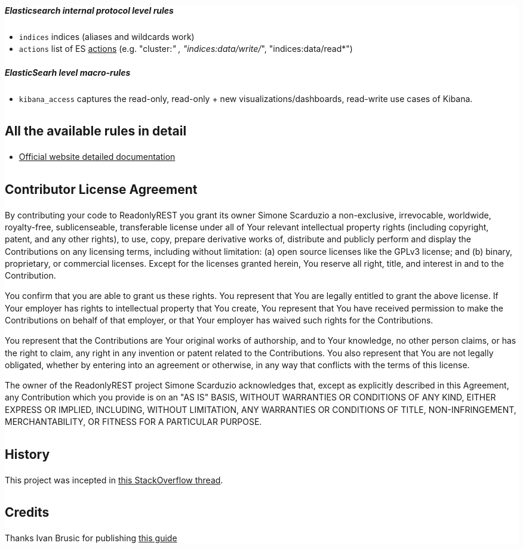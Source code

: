 ##### Elasticsearch internal protocol level rules
* ```indices``` indices (aliases and wildcards work)
* ```actions``` list of ES [actions](https://readonlyrest.com/documentation/#Rules--Rules--Elasticsearch_level--Action_rule) (e.g. "cluster:*" , "indices:data/write/*", "indices:data/read*")

##### ElasticSearh level macro-rules
* ```kibana_access``` captures the read-only, read-only + new visualizations/dashboards, read-write use cases of Kibana.

## All the available rules in detail
* [Official website detailed documentation](https://github.com/beshu-tech/readonlyrest-docs/blob/master/elasticsearch.md)

## Contributor License Agreement

By contributing your code to ReadonlyREST you grant its owner Simone Scarduzio a non-exclusive, irrevocable, worldwide, royalty-free, sublicenseable, transferable license under all of Your relevant intellectual property rights (including copyright, patent, and any other rights), to use, copy, prepare derivative works of, distribute and publicly perform and display the Contributions on any licensing terms, including without limitation: (a) open source licenses like the GPLv3 license; and (b) binary, proprietary, or commercial licenses. Except for the licenses granted herein, You reserve all right, title, and interest in and to the Contribution.

You confirm that you are able to grant us these rights. You represent that You are legally entitled to grant the above license. If Your employer has rights to intellectual property that You create, You represent that You have received permission to make the Contributions on behalf of that employer, or that Your employer has waived such rights for the Contributions.

You represent that the Contributions are Your original works of authorship, and to Your knowledge, no other person claims, or has the right to claim, any right in any invention or patent related to the Contributions. You also represent that You are not legally obligated, whether by entering into an agreement or otherwise, in any way that conflicts with the terms of this license.

The owner of the ReadonlyREST project Simone Scarduzio acknowledges that, except as explicitly described in this Agreement, any Contribution which you provide is on an "AS IS" BASIS, WITHOUT WARRANTIES OR CONDITIONS OF ANY KIND, EITHER EXPRESS OR IMPLIED, INCLUDING, WITHOUT LIMITATION, ANY WARRANTIES OR CONDITIONS OF TITLE, NON-INFRINGEMENT, MERCHANTABILITY, OR FITNESS FOR A PARTICULAR PURPOSE.

## History
This project was incepted in [this StackOverflow thread](http://stackoverflow.com/questions/20406707/using-cloudfront-to-expose-elasticsearch-rest-api-in-read-only-get-head "StackOverflow").

## Credits
Thanks Ivan Brusic for publishing [this guide](http://blog.brusic.com/2011/09/create-pluggable-rest-endpoints-in.html "Ivan Brusic blog")
